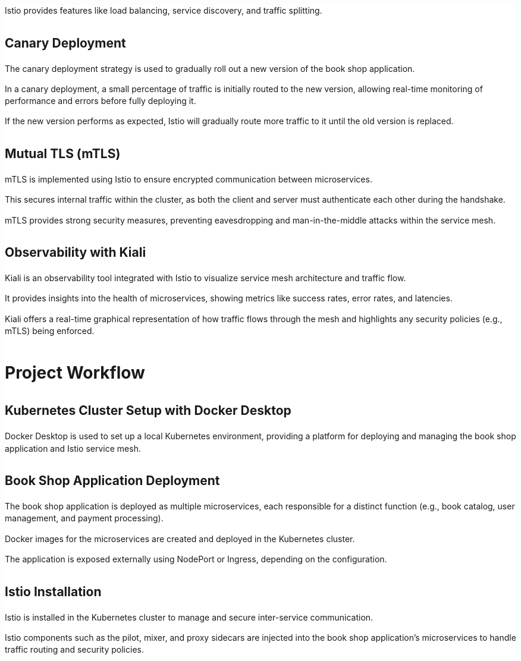 Istio provides features like load balancing, service discovery, and traffic splitting.

## Canary Deployment
The canary deployment strategy is used to gradually roll out a new version of the book shop application.

In a canary deployment, a small percentage of traffic is initially routed to the new version, allowing real-time monitoring of performance and errors before fully deploying it.

If the new version performs as expected, Istio will gradually route more traffic to it until the old version is replaced.

## Mutual TLS (mTLS)
mTLS is implemented using Istio to ensure encrypted communication between microservices.

This secures internal traffic within the cluster, as both the client and server must authenticate each other during the handshake.

mTLS provides strong security measures, preventing eavesdropping and man-in-the-middle attacks within the service mesh.

## Observability with Kiali
Kiali is an observability tool integrated with Istio to visualize service mesh architecture and traffic flow.

It provides insights into the health of microservices, showing metrics like success rates, error rates, and latencies.

Kiali offers a real-time graphical representation of how traffic flows through the mesh and highlights any security policies (e.g., mTLS) being enforced.

# Project Workflow
## Kubernetes Cluster Setup with Docker Desktop
Docker Desktop is used to set up a local Kubernetes environment, providing a platform for deploying and managing the book shop application and Istio service mesh.

## Book Shop Application Deployment
The book shop application is deployed as multiple microservices, each responsible for a distinct function (e.g., book catalog, user management, and payment processing).

Docker images for the microservices are created and deployed in the Kubernetes cluster.

The application is exposed externally using NodePort or Ingress, depending on the configuration.

## Istio Installation
Istio is installed in the Kubernetes cluster to manage and secure inter-service communication.

Istio components such as the pilot, mixer, and proxy sidecars are injected into the book shop application’s microservices to handle traffic routing and security policies.
